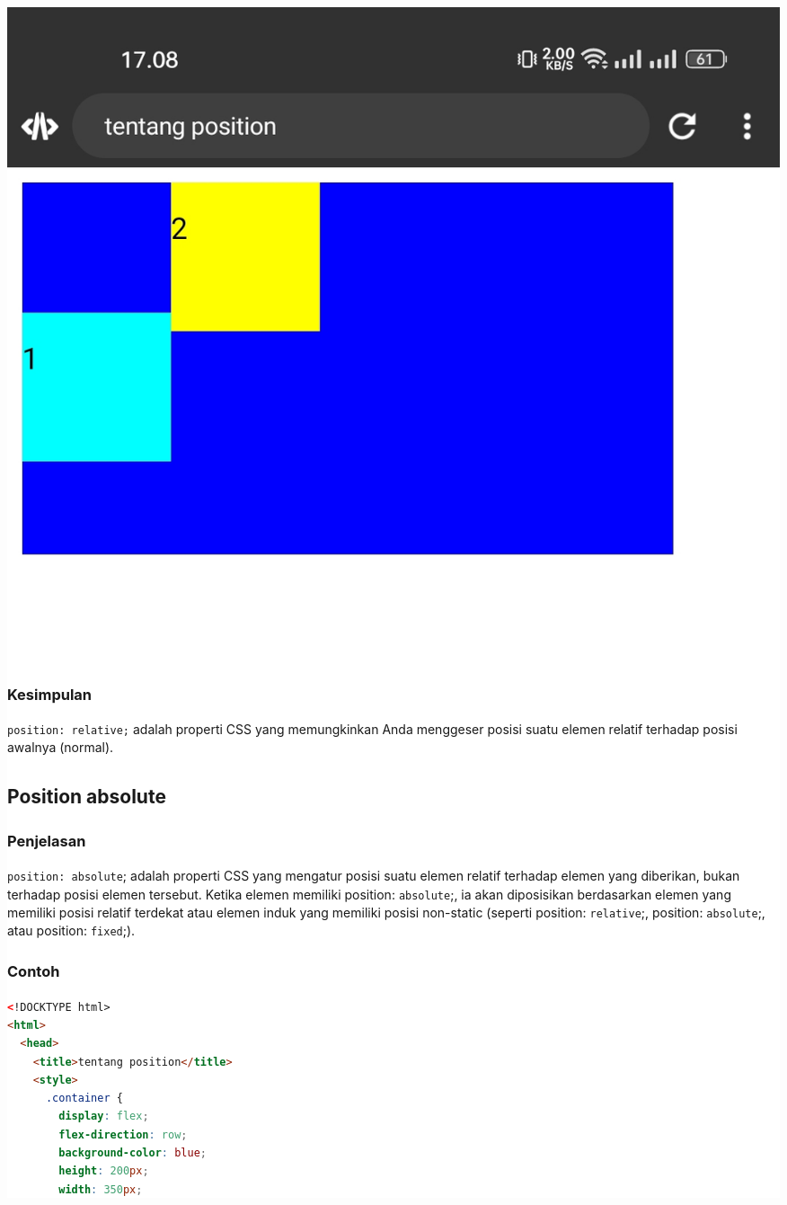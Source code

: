 ![after](assetss/after_relative.jpg)
### Kesimpulan 
`position: relative;` adalah properti CSS yang memungkinkan Anda menggeser posisi suatu elemen relatif terhadap posisi awalnya (normal).
## Position absolute 
### Penjelasan 
`position: absolute`; adalah properti CSS yang mengatur posisi suatu elemen relatif terhadap elemen yang diberikan, bukan terhadap posisi elemen tersebut. Ketika elemen memiliki position: `absolute`;, ia akan diposisikan berdasarkan elemen yang memiliki posisi relatif terdekat atau elemen induk yang memiliki posisi non-static (seperti position: `relative`;, position: `absolute`;, atau position: `fixed`;).
### Contoh
```html
<!DOCKTYPE html>
<html>
  <head>
    <title>tentang position</title>
    <style>
      .container {
        display: flex;
        flex-direction: row;
        background-color: blue;
        height: 200px;
        width: 350px;
```